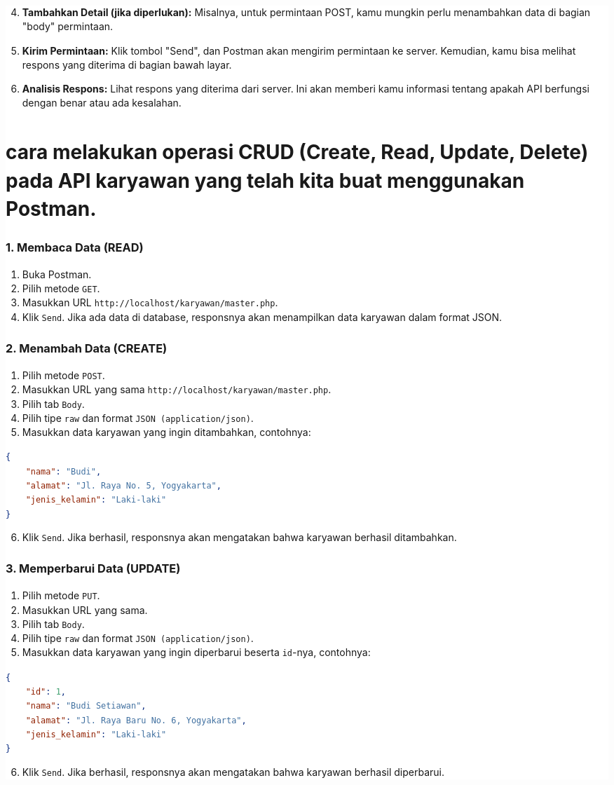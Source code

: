 4. **Tambahkan Detail (jika diperlukan):** Misalnya, untuk permintaan POST, kamu mungkin perlu menambahkan data di bagian "body" permintaan.

5. **Kirim Permintaan:** Klik tombol "Send", dan Postman akan mengirim permintaan ke server. Kemudian, kamu bisa melihat respons yang diterima di bagian bawah layar.

6. **Analisis Respons:** Lihat respons yang diterima dari server. Ini akan memberi kamu informasi tentang apakah API berfungsi dengan benar atau ada kesalahan.

# cara melakukan operasi CRUD (Create, Read, Update, Delete) pada API karyawan yang telah kita buat menggunakan Postman.

### 1. Membaca Data (READ)
1. Buka Postman.
2. Pilih metode `GET`.
3. Masukkan URL `http://localhost/karyawan/master.php`.
4. Klik `Send`. Jika ada data di database, responsnya akan menampilkan data karyawan dalam format JSON.

### 2. Menambah Data (CREATE)
1. Pilih metode `POST`.
2. Masukkan URL yang sama `http://localhost/karyawan/master.php`.
3. Pilih tab `Body`.
4. Pilih tipe `raw` dan format `JSON (application/json)`.
5. Masukkan data karyawan yang ingin ditambahkan, contohnya:
```json
{
    "nama": "Budi",
    "alamat": "Jl. Raya No. 5, Yogyakarta",
    "jenis_kelamin": "Laki-laki"
}
```
6. Klik `Send`. Jika berhasil, responsnya akan mengatakan bahwa karyawan berhasil ditambahkan.

### 3. Memperbarui Data (UPDATE)
1. Pilih metode `PUT`.
2. Masukkan URL yang sama.
3. Pilih tab `Body`.
4. Pilih tipe `raw` dan format `JSON (application/json)`.
5. Masukkan data karyawan yang ingin diperbarui beserta `id`-nya, contohnya:
```json
{
    "id": 1,
    "nama": "Budi Setiawan",
    "alamat": "Jl. Raya Baru No. 6, Yogyakarta",
    "jenis_kelamin": "Laki-laki"
}
```
6. Klik `Send`. Jika berhasil, responsnya akan mengatakan bahwa karyawan berhasil diperbarui.
